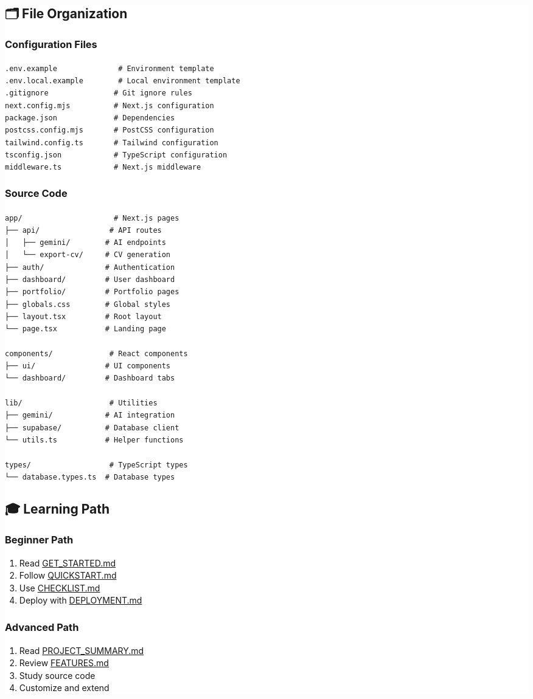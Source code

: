 ## 🗂️ File Organization

### Configuration Files
```
.env.example              # Environment template
.env.local.example        # Local environment template
.gitignore               # Git ignore rules
next.config.mjs          # Next.js configuration
package.json             # Dependencies
postcss.config.mjs       # PostCSS configuration
tailwind.config.ts       # Tailwind configuration
tsconfig.json            # TypeScript configuration
middleware.ts            # Next.js middleware
```

### Source Code
```
app/                     # Next.js pages
├── api/                # API routes
│   ├── gemini/        # AI endpoints
│   └── export-cv/     # CV generation
├── auth/              # Authentication
├── dashboard/         # User dashboard
├── portfolio/         # Portfolio pages
├── globals.css        # Global styles
├── layout.tsx         # Root layout
└── page.tsx           # Landing page

components/             # React components
├── ui/                # UI components
└── dashboard/         # Dashboard tabs

lib/                    # Utilities
├── gemini/            # AI integration
├── supabase/          # Database client
└── utils.ts           # Helper functions

types/                  # TypeScript types
└── database.types.ts  # Database types
```

## 🎓 Learning Path

### Beginner Path
1. Read [GET_STARTED.md](GET_STARTED.md)
2. Follow [QUICKSTART.md](QUICKSTART.md)
3. Use [CHECKLIST.md](CHECKLIST.md)
4. Deploy with [DEPLOYMENT.md](DEPLOYMENT.md)

### Advanced Path
1. Read [PROJECT_SUMMARY.md](PROJECT_SUMMARY.md)
2. Review [FEATURES.md](FEATURES.md)
3. Study source code
4. Customize and extend
